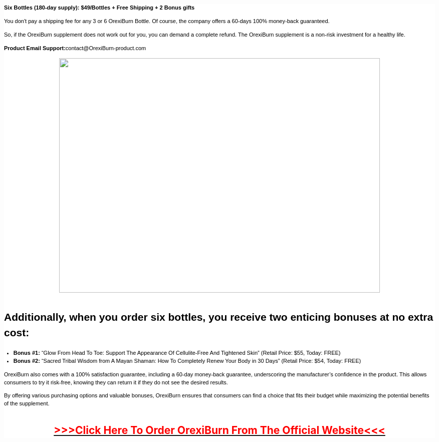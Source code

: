<p style="-webkit-text-stroke-width: 0px; color: black; font-family: Verdana, Arial, Helvetica, sans-serif; font-size: 11px; font-style: normal; font-variant-caps: normal; font-variant-ligatures: normal; font-weight: 400; letter-spacing: normal; orphans: 2; text-align: start; text-decoration-color: initial; text-decoration-style: initial; text-decoration-thickness: initial; text-indent: 0px; text-transform: none; white-space: normal; widows: 2; word-spacing: 0px;"><strong>Six Bottles (180-day supply): $49/Bottles + Free Shipping + 2 Bonus gifts</strong></p>
<p style="-webkit-text-stroke-width: 0px; color: black; font-family: Verdana, Arial, Helvetica, sans-serif; font-size: 11px; font-style: normal; font-variant-caps: normal; font-variant-ligatures: normal; font-weight: 400; letter-spacing: normal; orphans: 2; text-align: start; text-decoration-color: initial; text-decoration-style: initial; text-decoration-thickness: initial; text-indent: 0px; text-transform: none; white-space: normal; widows: 2; word-spacing: 0px;">You don't pay a shipping fee for any 3 or 6 OrexiBurn Bottle. Of course, the company offers a 60-days 100% money-back guaranteed.</p>
<p style="-webkit-text-stroke-width: 0px; color: black; font-family: Verdana, Arial, Helvetica, sans-serif; font-size: 11px; font-style: normal; font-variant-caps: normal; font-variant-ligatures: normal; font-weight: 400; letter-spacing: normal; orphans: 2; text-align: start; text-decoration-color: initial; text-decoration-style: initial; text-decoration-thickness: initial; text-indent: 0px; text-transform: none; white-space: normal; widows: 2; word-spacing: 0px;">So, if the OrexiBurn supplement does not work out for you, you can demand a complete refund. The OrexiBurn supplement is a non-risk investment for a healthy life.</p>
<p style="-webkit-text-stroke-width: 0px; color: black; font-family: Verdana, Arial, Helvetica, sans-serif; font-size: 11px; font-style: normal; font-variant-caps: normal; font-variant-ligatures: normal; font-weight: 400; letter-spacing: normal; orphans: 2; text-align: start; text-decoration-color: initial; text-decoration-style: initial; text-decoration-thickness: initial; text-indent: 0px; text-transform: none; white-space: normal; widows: 2; word-spacing: 0px;"><strong>Product Email Support:</strong>contact@OrexiBurn-product.com</p>
<div class="separator" style="clear: both; text-align: center;"><a style="margin-left: 1em; margin-right: 1em;" href="https://bit.ly/offerorexiburn"><img src="https://blogger.googleusercontent.com/img/b/R29vZ2xl/AVvXsEhKkFWLlmC3m0o18BrjYau8q0fvpBFfZicALuIqFOQgp6g-0ELLVgnF-0AEeu50qS2cMc8NRRxfVvKK53TRODGgWzHXmYN3BzwSFVpDirCMrYusaNhF31fpRtHkNTmJEvLyLOgojo-Ge_cfxBgqo_mNYGvscAbt6mRFmgaWoD6-GoCwCIAqerno5QFdb4o/w640-h468/Screenshot%20(1659).png" alt="" width="640" height="468" border="0" data-original-height="716" data-original-width="978" /></a></div>
<h2 style="-webkit-text-stroke-width: 0px; color: black; font-family: Verdana, Arial, Helvetica, sans-serif; font-style: normal; font-variant-caps: normal; font-variant-ligatures: normal; letter-spacing: normal; orphans: 2; text-align: start; text-decoration-color: initial; text-decoration-style: initial; text-decoration-thickness: initial; text-indent: 0px; text-transform: none; white-space: normal; widows: 2; word-spacing: 0px;">Additionally, when you order six bottles, you receive two enticing bonuses at no extra cost:</h2>
<ul style="-webkit-text-stroke-width: 0px; color: black; font-family: Verdana, Arial, Helvetica, sans-serif; font-size: 11px; font-style: normal; font-variant-caps: normal; font-variant-ligatures: normal; font-weight: 400; letter-spacing: normal; orphans: 2; text-align: start; text-decoration-color: initial; text-decoration-style: initial; text-decoration-thickness: initial; text-indent: 0px; text-transform: none; white-space: normal; widows: 2; word-spacing: 0px;">
<li><strong>Bonus #1:</strong>&nbsp;&ldquo;Glow From Head To Toe: Support The Appearance Of Cellulite-Free And Tightened Skin&rdquo; (Retail Price: $55, Today: FREE)</li>
<li><strong>Bonus #2:</strong>&nbsp;&ldquo;Sacred Tribal Wisdom from A Mayan Shaman: How To Completely Renew Your Body in 30 Days&rdquo; (Retail Price: $54, Today: FREE)</li>
</ul>
<p style="-webkit-text-stroke-width: 0px; color: black; font-family: Verdana, Arial, Helvetica, sans-serif; font-size: 11px; font-style: normal; font-variant-caps: normal; font-variant-ligatures: normal; font-weight: 400; letter-spacing: normal; orphans: 2; text-align: start; text-decoration-color: initial; text-decoration-style: initial; text-decoration-thickness: initial; text-indent: 0px; text-transform: none; white-space: normal; widows: 2; word-spacing: 0px;">OrexiBurn also comes with a 100% satisfaction guarantee, including a 60-day money-back guarantee, underscoring the manufacturer&rsquo;s confidence in the product. This allows consumers to try it risk-free, knowing they can return it if they do not see the desired results.</p>
<p style="-webkit-text-stroke-width: 0px; color: black; font-family: Verdana, Arial, Helvetica, sans-serif; font-size: 11px; font-style: normal; font-variant-caps: normal; font-variant-ligatures: normal; font-weight: 400; letter-spacing: normal; orphans: 2; text-align: start; text-decoration-color: initial; text-decoration-style: initial; text-decoration-thickness: initial; text-indent: 0px; text-transform: none; white-space: normal; widows: 2; word-spacing: 0px;">By offering various purchasing options and valuable bonuses, OrexiBurn ensures that consumers can find a choice that fits their budget while maximizing the potential benefits of the supplement.</p>
<div class="row justify-content-center">
<h2 style="text-align: center;"><a href="https://bit.ly/offerorexiburn" target="_blank"><span style="color: red;">&gt;&gt;&gt;Click Here To Order OrexiBurn From The Official Website&lt;&lt;&lt;</span></a></h2>
</div>